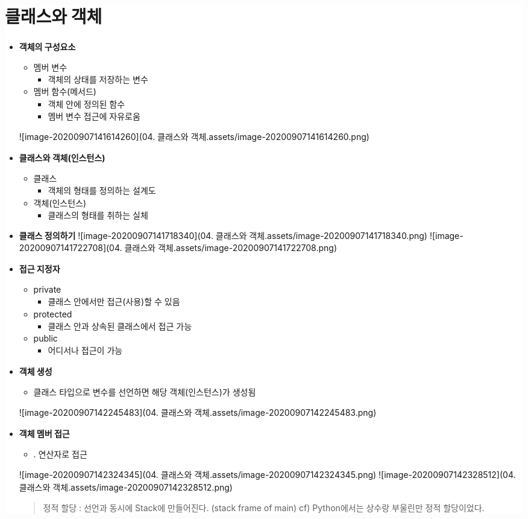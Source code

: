 # 클래스와 객체

- **객체의 구성요소**

  - 멤버 변수
    - 객체의 상태를 저장하는 변수
  - 멤버 함수(메서드)
    - 객체 안에 정의된 함수
    - 멤버 변수 접근에 자유로움

  ![image-20200907141614260](04. 클래스와 객체.assets/image-20200907141614260.png)



- **클래스와 객체(인스턴스)**
  - 클래스
    - 객체의 형태를 정의하는 설계도
  - 객체(인스턴스)
    - 클래스의 형태를 취하는 실체



- **클래스 정의하기**
  ![image-20200907141718340](04. 클래스와 객체.assets/image-20200907141718340.png)
  ![image-20200907141722708](04. 클래스와 객체.assets/image-20200907141722708.png)



- **접근 지정자**
  - private
    - 클래스 안에서만 접근(사용)할 수 있음
  - protected
    - 클래스 안과 상속된 클래스에서 접근 가능
  - public
    - 어디서나 접근이 가능



- **객체 생성**

  - 클래스 타입으로 변수를 선언하면 해당 객체(인스턴스)가 생성됨

  ![image-20200907142245483](04. 클래스와 객체.assets/image-20200907142245483.png)



- **객체 멤버 접근**

  - . 연산자로 접근

  ![image-20200907142324345](04. 클래스와 객체.assets/image-20200907142324345.png)
  ![image-20200907142328512](04. 클래스와 객체.assets/image-20200907142328512.png)

  > 정적 할당 : 선언과 동시에 Stack에 만들어진다. (stack frame of main)
  > cf) Python에서는 상수랑 부울린만 정적 할당이었다.

  